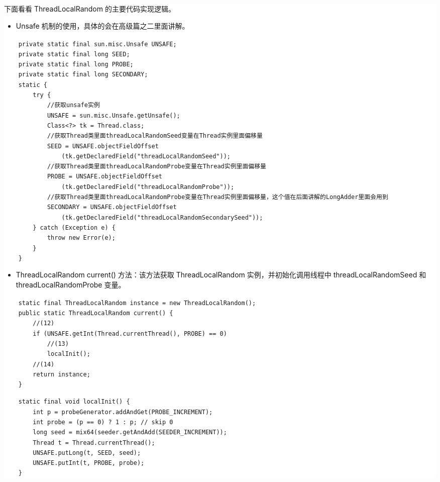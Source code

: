 下面看看 ThreadLocalRandom 的主要代码实现逻辑。

- Unsafe 机制的使用，具体的会在高级篇之二里面讲解。

```
    private static final sun.misc.Unsafe UNSAFE;
    private static final long SEED;
    private static final long PROBE;
    private static final long SECONDARY;
    static {
        try {
            //获取unsafe实例
            UNSAFE = sun.misc.Unsafe.getUnsafe();
            Class<?> tk = Thread.class;
            //获取Thread类里面threadLocalRandomSeed变量在Thread实例里面偏移量
            SEED = UNSAFE.objectFieldOffset
                (tk.getDeclaredField("threadLocalRandomSeed"));
            //获取Thread类里面threadLocalRandomProbe变量在Thread实例里面偏移量
            PROBE = UNSAFE.objectFieldOffset
                (tk.getDeclaredField("threadLocalRandomProbe"));
            //获取Thread类里面threadLocalRandomProbe变量在Thread实例里面偏移量，这个值在后面讲解的LongAdder里面会用到
            SECONDARY = UNSAFE.objectFieldOffset
                (tk.getDeclaredField("threadLocalRandomSecondarySeed"));
        } catch (Exception e) {
            throw new Error(e);
        }
    }

```

- ThreadLocalRandom current() 方法：该方法获取 ThreadLocalRandom 实例，并初始化调用线程中 threadLocalRandomSeed 和 threadLocalRandomProbe 变量。

```
    static final ThreadLocalRandom instance = new ThreadLocalRandom();
    public static ThreadLocalRandom current() {
        //(12)
        if (UNSAFE.getInt(Thread.currentThread(), PROBE) == 0)
            //(13)
            localInit();
        //(14)
        return instance;
    }

```

```
    static final void localInit() {
        int p = probeGenerator.addAndGet(PROBE_INCREMENT);
        int probe = (p == 0) ? 1 : p; // skip 0
        long seed = mix64(seeder.getAndAdd(SEEDER_INCREMENT));
        Thread t = Thread.currentThread();
        UNSAFE.putLong(t, SEED, seed);
        UNSAFE.putInt(t, PROBE, probe);
    }

```
